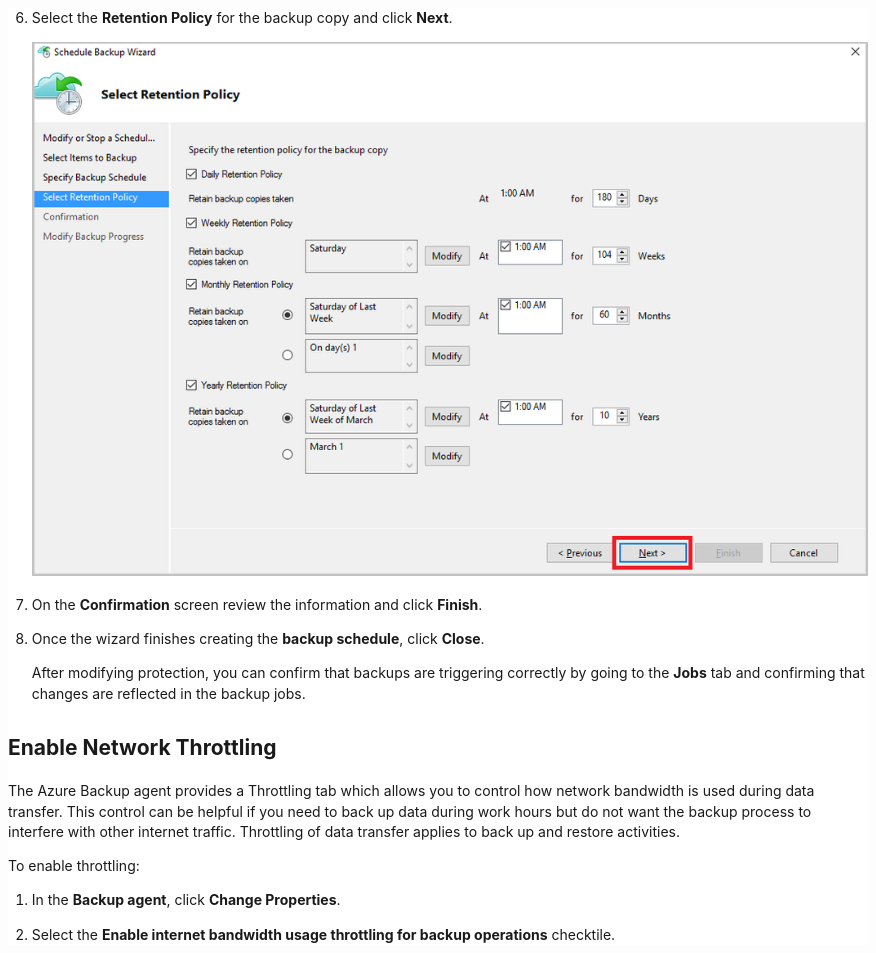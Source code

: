 6. Select the **Retention Policy** for the backup copy and click **Next**.

    ![Items for Windows Server Backup](./media/backup-azure-manage-windows-server/select-retention-policy-modify.png)

7. On the **Confirmation** screen review the information and click **Finish**.

8. Once the wizard finishes creating the **backup schedule**, click **Close**.

    After modifying protection, you can confirm that backups are triggering correctly by going to the **Jobs** tab and confirming that changes are reflected in the backup jobs.

## Enable Network Throttling  
The Azure Backup agent provides a Throttling tab which allows you to control how network bandwidth is used during data transfer. This control can be helpful if you need to back up data during work hours but do not want the backup process to interfere with other internet traffic. Throttling of data transfer applies to back up and restore activities.  

To enable throttling:

1. In the **Backup agent**, click **Change Properties**.

2. Select the **Enable internet bandwidth usage throttling for backup operations** checktile.
